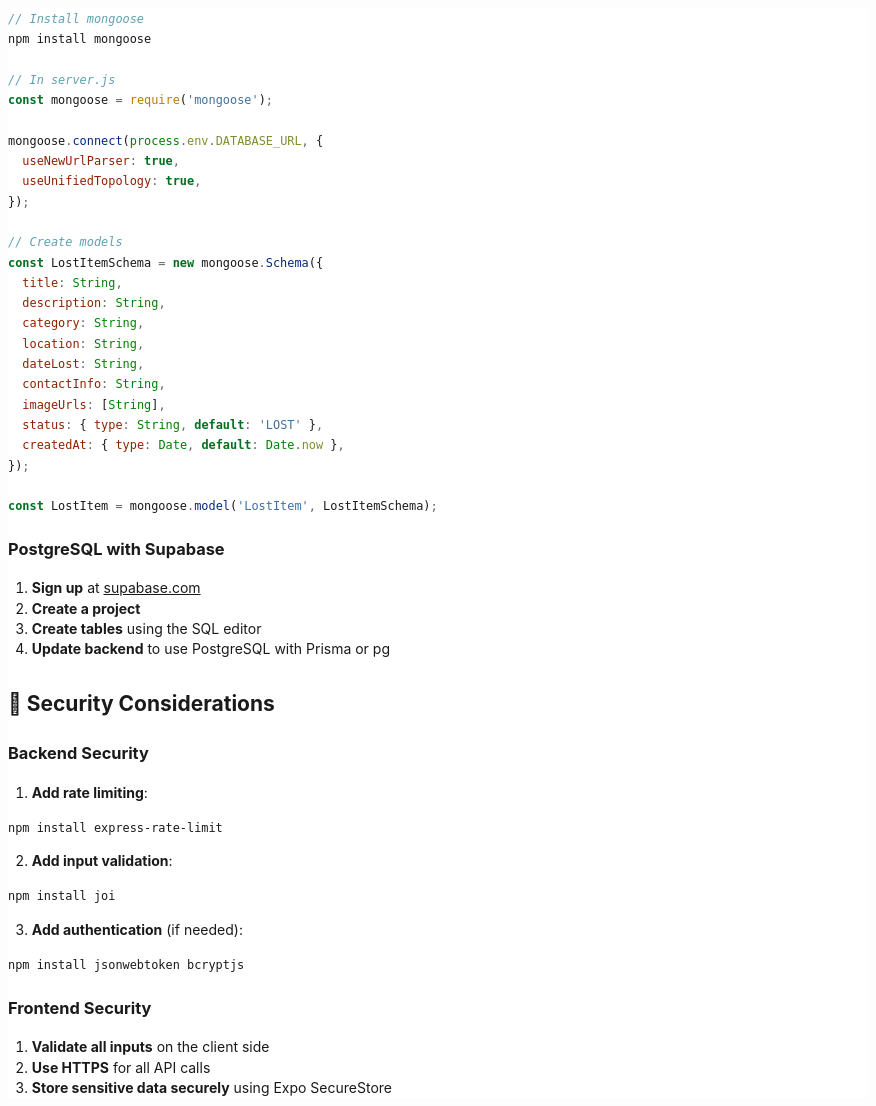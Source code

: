 ```javascript
// Install mongoose
npm install mongoose

// In server.js
const mongoose = require('mongoose');

mongoose.connect(process.env.DATABASE_URL, {
  useNewUrlParser: true,
  useUnifiedTopology: true,
});

// Create models
const LostItemSchema = new mongoose.Schema({
  title: String,
  description: String,
  category: String,
  location: String,
  dateLost: String,
  contactInfo: String,
  imageUrls: [String],
  status: { type: String, default: 'LOST' },
  createdAt: { type: Date, default: Date.now },
});

const LostItem = mongoose.model('LostItem', LostItemSchema);
```

### PostgreSQL with Supabase
1. **Sign up** at [supabase.com](https://supabase.com)
2. **Create a project**
3. **Create tables** using the SQL editor
4. **Update backend** to use PostgreSQL with Prisma or pg

## 🔐 Security Considerations

### Backend Security
1. **Add rate limiting**:
```bash
npm install express-rate-limit
```

2. **Add input validation**:
```bash
npm install joi
```

3. **Add authentication** (if needed):
```bash
npm install jsonwebtoken bcryptjs
```

### Frontend Security
1. **Validate all inputs** on the client side
2. **Use HTTPS** for all API calls
3. **Store sensitive data securely** using Expo SecureStore

